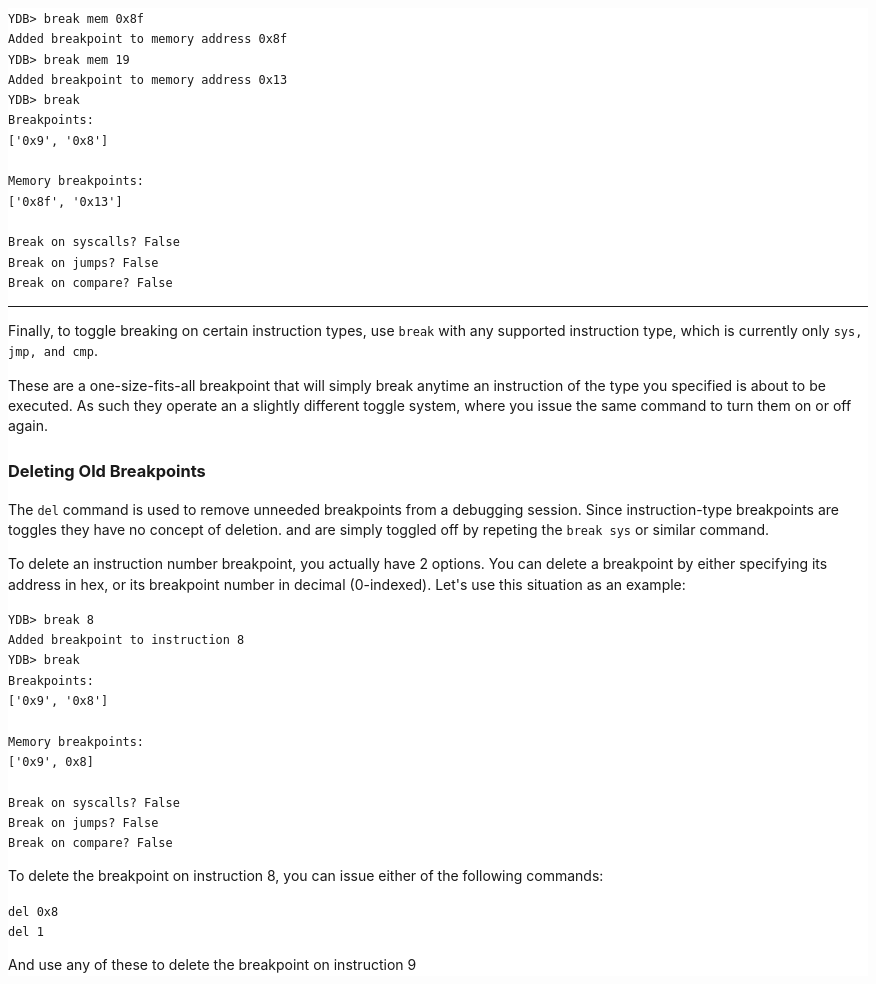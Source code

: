     YDB> break mem 0x8f
    Added breakpoint to memory address 0x8f
    YDB> break mem 19
    Added breakpoint to memory address 0x13
    YDB> break
    Breakpoints:
    ['0x9', '0x8']

    Memory breakpoints:
    ['0x8f', '0x13']

    Break on syscalls? False
    Break on jumps? False
    Break on compare? False

---

Finally, to toggle breaking on certain instruction types, use `break` with
any supported instruction type, which is currently only `sys, jmp, and cmp`.

These are a one-size-fits-all breakpoint that will simply break anytime an
instruction of the type you specified is about to be executed.  As such they
operate an a slightly different toggle system, where you issue the same command
to turn them on or off again.


### Deleting Old Breakpoints
The `del` command is used to remove unneeded breakpoints from a debugging
session. Since instruction-type breakpoints are toggles they have no concept of
deletion. and are simply toggled off by repeting the `break sys` or similar
command.

To delete an instruction number breakpoint, you actually have 2 options. You can
delete a breakpoint by either specifying its address in hex, or its breakpoint
number in decimal (0-indexed). Let's use this situation as an example:

    YDB> break 8 
    Added breakpoint to instruction 8
    YDB> break
    Breakpoints:
    ['0x9', '0x8']

    Memory breakpoints:
    ['0x9', 0x8]

    Break on syscalls? False
    Break on jumps? False
    Break on compare? False

To delete the breakpoint on instruction 8, you can issue either of the following
commands:

    del 0x8
    del 1

And use any of these to delete the breakpoint on instruction 9
